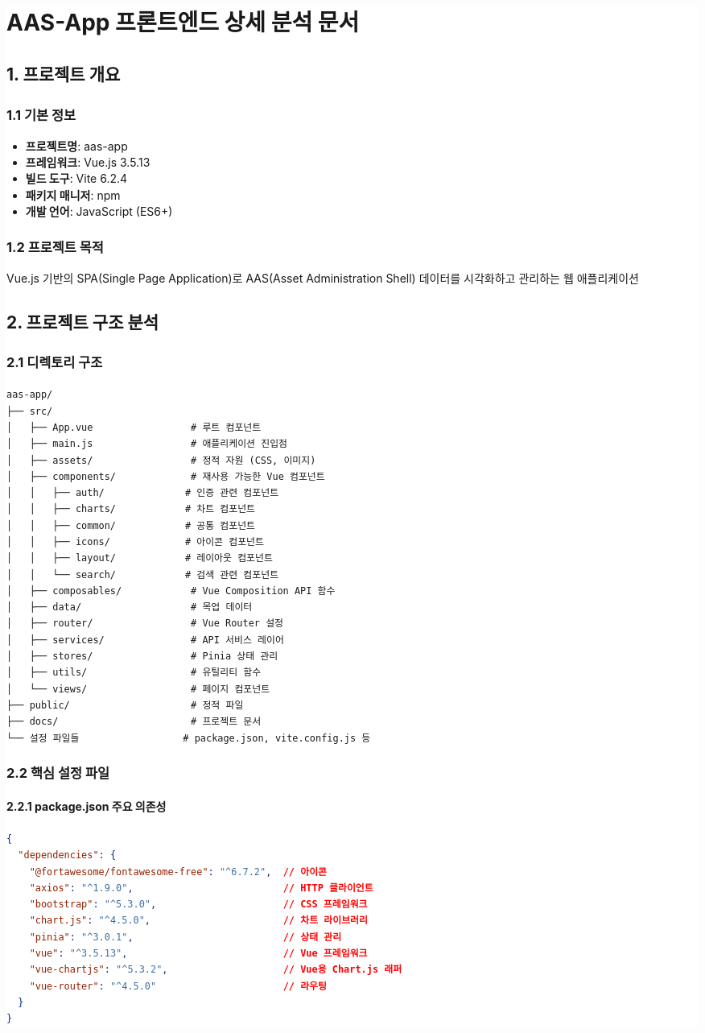 # AAS-App 프론트엔드 상세 분석 문서

## 1. 프로젝트 개요

### 1.1 기본 정보
- **프로젝트명**: aas-app
- **프레임워크**: Vue.js 3.5.13
- **빌드 도구**: Vite 6.2.4
- **패키지 매니저**: npm
- **개발 언어**: JavaScript (ES6+)

### 1.2 프로젝트 목적
Vue.js 기반의 SPA(Single Page Application)로 AAS(Asset Administration Shell) 데이터를 시각화하고 관리하는 웹 애플리케이션

## 2. 프로젝트 구조 분석

### 2.1 디렉토리 구조
```
aas-app/
├── src/
│   ├── App.vue                 # 루트 컴포넌트
│   ├── main.js                 # 애플리케이션 진입점
│   ├── assets/                 # 정적 자원 (CSS, 이미지)
│   ├── components/             # 재사용 가능한 Vue 컴포넌트
│   │   ├── auth/              # 인증 관련 컴포넌트
│   │   ├── charts/            # 차트 컴포넌트
│   │   ├── common/            # 공통 컴포넌트
│   │   ├── icons/             # 아이콘 컴포넌트
│   │   ├── layout/            # 레이아웃 컴포넌트
│   │   └── search/            # 검색 관련 컴포넌트
│   ├── composables/            # Vue Composition API 함수
│   ├── data/                   # 목업 데이터
│   ├── router/                 # Vue Router 설정
│   ├── services/               # API 서비스 레이어
│   ├── stores/                 # Pinia 상태 관리
│   ├── utils/                  # 유틸리티 함수
│   └── views/                  # 페이지 컴포넌트
├── public/                     # 정적 파일
├── docs/                       # 프로젝트 문서
└── 설정 파일들                  # package.json, vite.config.js 등
```

### 2.2 핵심 설정 파일

#### 2.2.1 package.json 주요 의존성
```json
{
  "dependencies": {
    "@fortawesome/fontawesome-free": "^6.7.2",  // 아이콘
    "axios": "^1.9.0",                          // HTTP 클라이언트
    "bootstrap": "^5.3.0",                      // CSS 프레임워크
    "chart.js": "^4.5.0",                       // 차트 라이브러리
    "pinia": "^3.0.1",                          // 상태 관리
    "vue": "^3.5.13",                           // Vue 프레임워크
    "vue-chartjs": "^5.3.2",                    // Vue용 Chart.js 래퍼
    "vue-router": "^4.5.0"                      // 라우팅
  }
}
```
